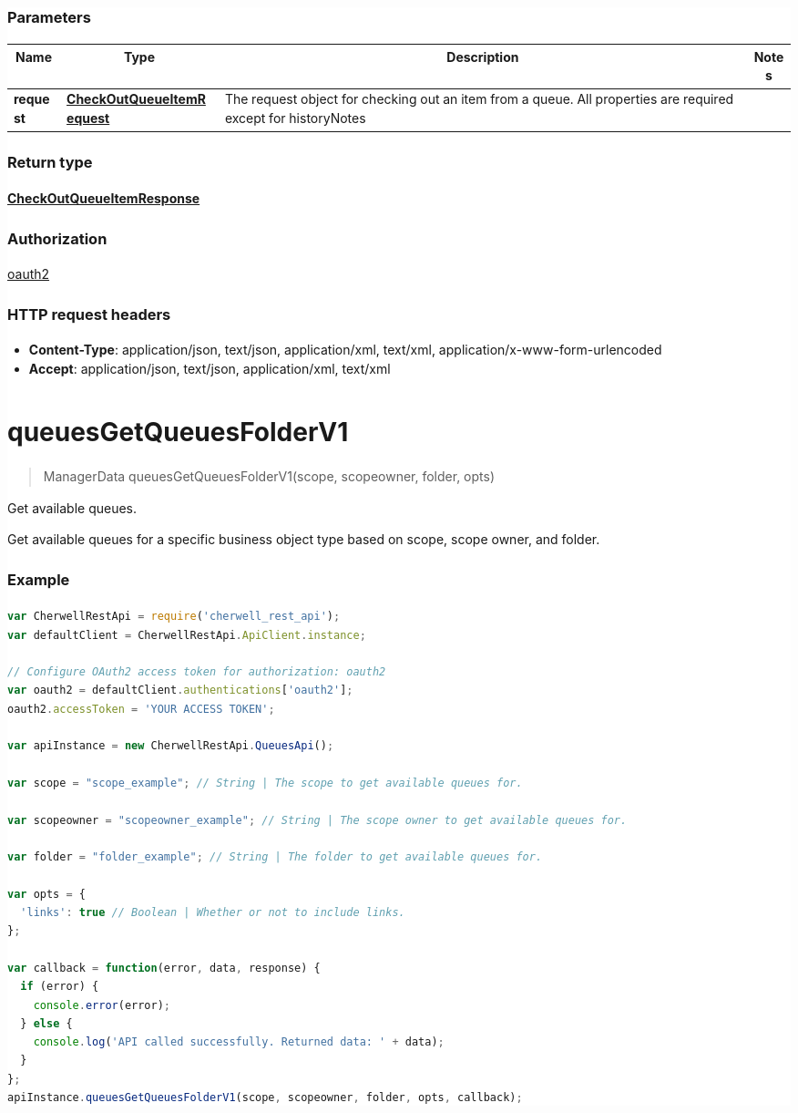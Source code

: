 ### Parameters

Name | Type | Description  | Notes
------------- | ------------- | ------------- | -------------
 **request** | [**CheckOutQueueItemRequest**](CheckOutQueueItemRequest.md)| The request object for checking out an item from a queue. All properties are required except for historyNotes | 

### Return type

[**CheckOutQueueItemResponse**](CheckOutQueueItemResponse.md)

### Authorization

[oauth2](../README.md#oauth2)

### HTTP request headers

 - **Content-Type**: application/json, text/json, application/xml, text/xml, application/x-www-form-urlencoded
 - **Accept**: application/json, text/json, application/xml, text/xml

<a name="queuesGetQueuesFolderV1"></a>
# **queuesGetQueuesFolderV1**
> ManagerData queuesGetQueuesFolderV1(scope, scopeowner, folder, opts)

Get available queues.

Get available queues for a specific business object type based on scope, scope owner, and folder.

### Example
```javascript
var CherwellRestApi = require('cherwell_rest_api');
var defaultClient = CherwellRestApi.ApiClient.instance;

// Configure OAuth2 access token for authorization: oauth2
var oauth2 = defaultClient.authentications['oauth2'];
oauth2.accessToken = 'YOUR ACCESS TOKEN';

var apiInstance = new CherwellRestApi.QueuesApi();

var scope = "scope_example"; // String | The scope to get available queues for.

var scopeowner = "scopeowner_example"; // String | The scope owner to get available queues for.

var folder = "folder_example"; // String | The folder to get available queues for.

var opts = { 
  'links': true // Boolean | Whether or not to include links.
};

var callback = function(error, data, response) {
  if (error) {
    console.error(error);
  } else {
    console.log('API called successfully. Returned data: ' + data);
  }
};
apiInstance.queuesGetQueuesFolderV1(scope, scopeowner, folder, opts, callback);
```
